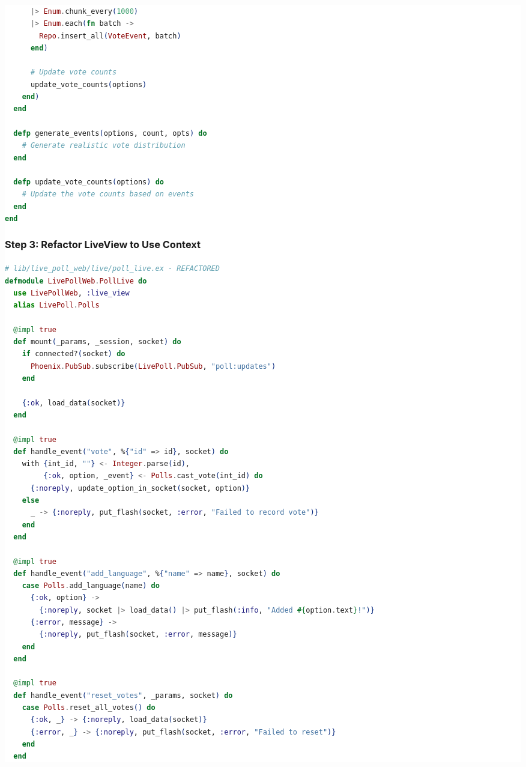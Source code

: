 ```elixir
      |> Enum.chunk_every(1000)
      |> Enum.each(fn batch ->
        Repo.insert_all(VoteEvent, batch)
      end)
      
      # Update vote counts
      update_vote_counts(options)
    end)
  end
  
  defp generate_events(options, count, opts) do
    # Generate realistic vote distribution
  end
  
  defp update_vote_counts(options) do
    # Update the vote counts based on events
  end
end
```

### Step 3: Refactor LiveView to Use Context
```elixir
# lib/live_poll_web/live/poll_live.ex - REFACTORED
defmodule LivePollWeb.PollLive do
  use LivePollWeb, :live_view
  alias LivePoll.Polls
  
  @impl true
  def mount(_params, _session, socket) do
    if connected?(socket) do
      Phoenix.PubSub.subscribe(LivePoll.PubSub, "poll:updates")
    end
    
    {:ok, load_data(socket)}
  end
  
  @impl true
  def handle_event("vote", %{"id" => id}, socket) do
    with {int_id, ""} <- Integer.parse(id),
         {:ok, option, _event} <- Polls.cast_vote(int_id) do
      {:noreply, update_option_in_socket(socket, option)}
    else
      _ -> {:noreply, put_flash(socket, :error, "Failed to record vote")}
    end
  end
  
  @impl true
  def handle_event("add_language", %{"name" => name}, socket) do
    case Polls.add_language(name) do
      {:ok, option} ->
        {:noreply, socket |> load_data() |> put_flash(:info, "Added #{option.text}!")}
      {:error, message} ->
        {:noreply, put_flash(socket, :error, message)}
    end
  end
  
  @impl true
  def handle_event("reset_votes", _params, socket) do
    case Polls.reset_all_votes() do
      {:ok, _} -> {:noreply, load_data(socket)}
      {:error, _} -> {:noreply, put_flash(socket, :error, "Failed to reset")}
    end
  end
```